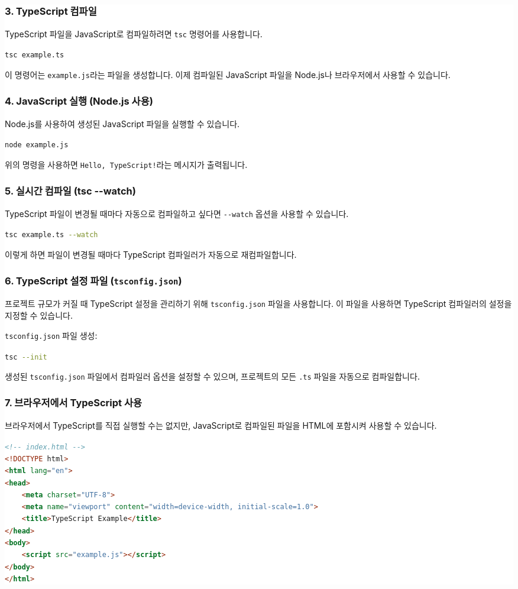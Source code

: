 ### 3. TypeScript 컴파일
TypeScript 파일을 JavaScript로 컴파일하려면 `tsc` 명령어를 사용합니다.

```bash
tsc example.ts
```

이 명령어는 `example.js`라는 파일을 생성합니다. 이제 컴파일된 JavaScript 파일을 Node.js나 브라우저에서 사용할 수 있습니다.

### 4. JavaScript 실행 (Node.js 사용)
Node.js를 사용하여 생성된 JavaScript 파일을 실행할 수 있습니다.

```bash
node example.js
```

위의 명령을 사용하면 `Hello, TypeScript!`라는 메시지가 출력됩니다.

### 5. 실시간 컴파일 (tsc --watch)
TypeScript 파일이 변경될 때마다 자동으로 컴파일하고 싶다면 `--watch` 옵션을 사용할 수 있습니다.

```bash
tsc example.ts --watch
```

이렇게 하면 파일이 변경될 때마다 TypeScript 컴파일러가 자동으로 재컴파일합니다.

### 6. TypeScript 설정 파일 (`tsconfig.json`)
프로젝트 규모가 커질 때 TypeScript 설정을 관리하기 위해 `tsconfig.json` 파일을 사용합니다. 이 파일을 사용하면 TypeScript 컴파일러의 설정을 지정할 수 있습니다.

`tsconfig.json` 파일 생성:

```bash
tsc --init
```

생성된 `tsconfig.json` 파일에서 컴파일러 옵션을 설정할 수 있으며, 프로젝트의 모든 `.ts` 파일을 자동으로 컴파일합니다.

### 7. 브라우저에서 TypeScript 사용
브라우저에서 TypeScript를 직접 실행할 수는 없지만, JavaScript로 컴파일된 파일을 HTML에 포함시켜 사용할 수 있습니다.

```html
<!-- index.html -->
<!DOCTYPE html>
<html lang="en">
<head>
    <meta charset="UTF-8">
    <meta name="viewport" content="width=device-width, initial-scale=1.0">
    <title>TypeScript Example</title>
</head>
<body>
    <script src="example.js"></script>
</body>
</html>
```
